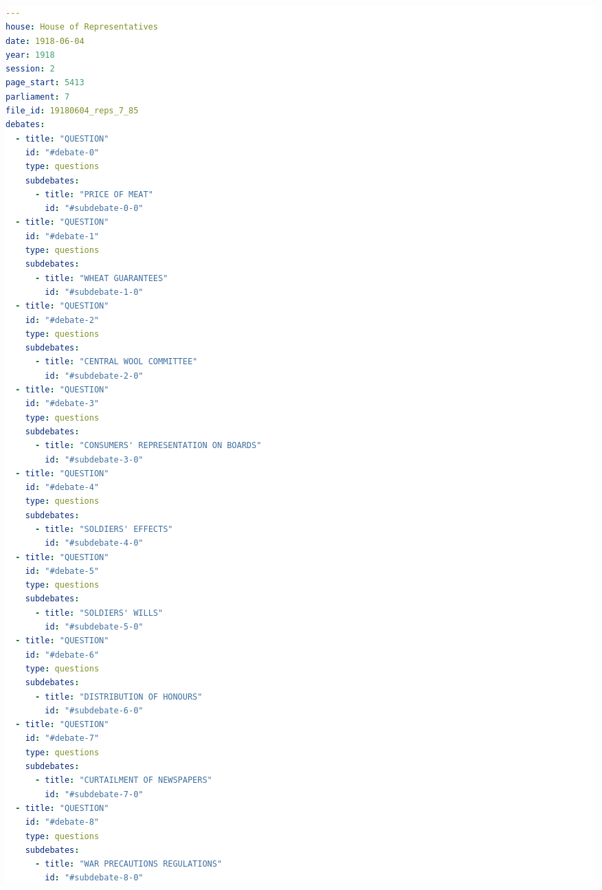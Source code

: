 ```yaml
---
house: House of Representatives
date: 1918-06-04
year: 1918
session: 2
page_start: 5413
parliament: 7
file_id: 19180604_reps_7_85
debates:
  - title: "QUESTION"
    id: "#debate-0"
    type: questions
    subdebates:
      - title: "PRICE OF MEAT"
        id: "#subdebate-0-0"
  - title: "QUESTION"
    id: "#debate-1"
    type: questions
    subdebates:
      - title: "WHEAT GUARANTEES"
        id: "#subdebate-1-0"
  - title: "QUESTION"
    id: "#debate-2"
    type: questions
    subdebates:
      - title: "CENTRAL WOOL COMMITTEE"
        id: "#subdebate-2-0"
  - title: "QUESTION"
    id: "#debate-3"
    type: questions
    subdebates:
      - title: "CONSUMERS' REPRESENTATION ON BOARDS"
        id: "#subdebate-3-0"
  - title: "QUESTION"
    id: "#debate-4"
    type: questions
    subdebates:
      - title: "SOLDIERS' EFFECTS"
        id: "#subdebate-4-0"
  - title: "QUESTION"
    id: "#debate-5"
    type: questions
    subdebates:
      - title: "SOLDIERS' WILLS"
        id: "#subdebate-5-0"
  - title: "QUESTION"
    id: "#debate-6"
    type: questions
    subdebates:
      - title: "DISTRIBUTION OF HONOURS"
        id: "#subdebate-6-0"
  - title: "QUESTION"
    id: "#debate-7"
    type: questions
    subdebates:
      - title: "CURTAILMENT OF NEWSPAPERS"
        id: "#subdebate-7-0"
  - title: "QUESTION"
    id: "#debate-8"
    type: questions
    subdebates:
      - title: "WAR PRECAUTIONS REGULATIONS"
        id: "#subdebate-8-0"
```